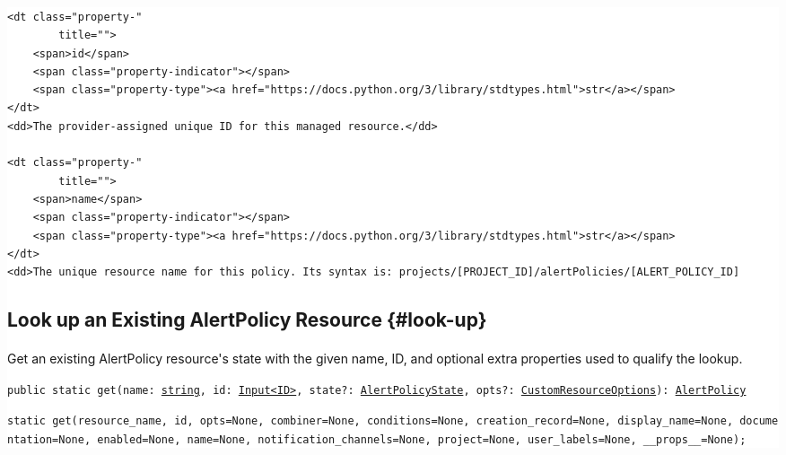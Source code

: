     <dt class="property-"
            title="">
        <span>id</span>
        <span class="property-indicator"></span>
        <span class="property-type"><a href="https://docs.python.org/3/library/stdtypes.html">str</a></span>
    </dt>
    <dd>The provider-assigned unique ID for this managed resource.</dd>

    <dt class="property-"
            title="">
        <span>name</span>
        <span class="property-indicator"></span>
        <span class="property-type"><a href="https://docs.python.org/3/library/stdtypes.html">str</a></span>
    </dt>
    <dd>The unique resource name for this policy. Its syntax is: projects/[PROJECT_ID]/alertPolicies/[ALERT_POLICY_ID]
</dd>

</dl>








## Look up an Existing AlertPolicy Resource {#look-up}

Get an existing AlertPolicy resource's state with the given name, ID, and optional extra properties used to qualify the lookup.



<div class="highlight"><pre class="chroma"><code class="language-typescript" data-lang="typescript"><span class="k">public static </span><span class="nf">get</span><span class="p">(</span><span class="nx">name</span>: <span class="nx"><a href="https://developer.mozilla.org/en-US/docs/Web/JavaScript/Reference/Global_Objects/string">string</a></span><span class="p">, </span><span class="nx">id</span>: <span class="nx"><a href="/docs/reference/pkg/nodejs/pulumi/pulumi/#ID">Input&lt;ID&gt;</a></span><span class="p">, </span><span class="nx">state</span>?: <span class="nx"><a href="/docs/reference/pkg/nodejs/pulumi/gcp/monitoring/#AlertPolicyState">AlertPolicyState</a></span><span class="p">, </span><span class="nx">opts</span>?: <span class="nx"><a href="/docs/reference/pkg/nodejs/pulumi/pulumi/#CustomResourceOptions">CustomResourceOptions</a></span><span class="p">): </span><span class="nx"><a href="/docs/reference/pkg/nodejs/pulumi/gcp/monitoring/#AlertPolicy">AlertPolicy</a></span></code></pre></div>



<div class="highlight"><pre class="chroma"><code class="language-python" data-lang="python"><span class="k">static </span><span class="nf">get</span><span class="p">(resource_name, id, opts=None, </span>combiner=None<span class="p">, </span>conditions=None<span class="p">, </span>creation_record=None<span class="p">, </span>display_name=None<span class="p">, </span>documentation=None<span class="p">, </span>enabled=None<span class="p">, </span>name=None<span class="p">, </span>notification_channels=None<span class="p">, </span>project=None<span class="p">, </span>user_labels=None<span class="p">, __props__=None);</span></code></pre></div>
